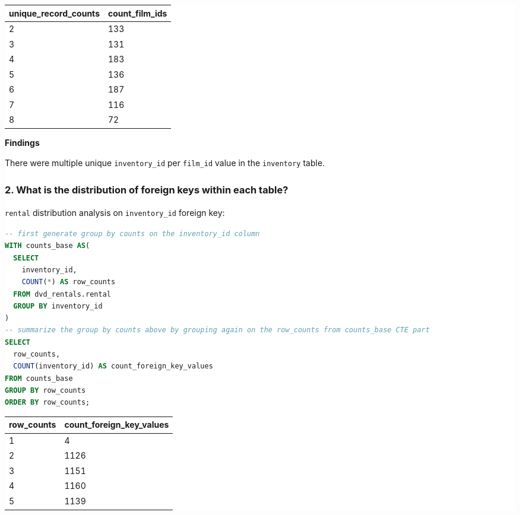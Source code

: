 ```sql
```

| unique_record_counts | count_film_ids |
|------------|----------------|
| 2          | 133            |
| 3          | 131            |
| 4          | 183            |
| 5          | 136            |
| 6          | 187            |
| 7          | 116            |
| 8          | 72             |

**Findings**

There were multiple unique ``inventory_id`` per ``film_id`` value in the ``inventory`` table.

### 2. What is the distribution of foreign keys within each table?

``rental`` distribution analysis on ``inventory_id`` foreign key:
```sql
-- first generate group by counts on the inventory_id column
WITH counts_base AS(
  SELECT 
    inventory_id,
    COUNT(*) AS row_counts
  FROM dvd_rentals.rental
  GROUP BY inventory_id
)
-- summarize the group by counts above by grouping again on the row_counts from counts_base CTE part
SELECT 
  row_counts,
  COUNT(inventory_id) AS count_foreign_key_values
FROM counts_base
GROUP BY row_counts
ORDER BY row_counts;
```
| row_counts | count_foreign_key_values |
|------------|---------------------|
| 1          | 4                   |
| 2          | 1126                |
| 3          | 1151                |
| 4          | 1160                |
| 5          | 1139                |
